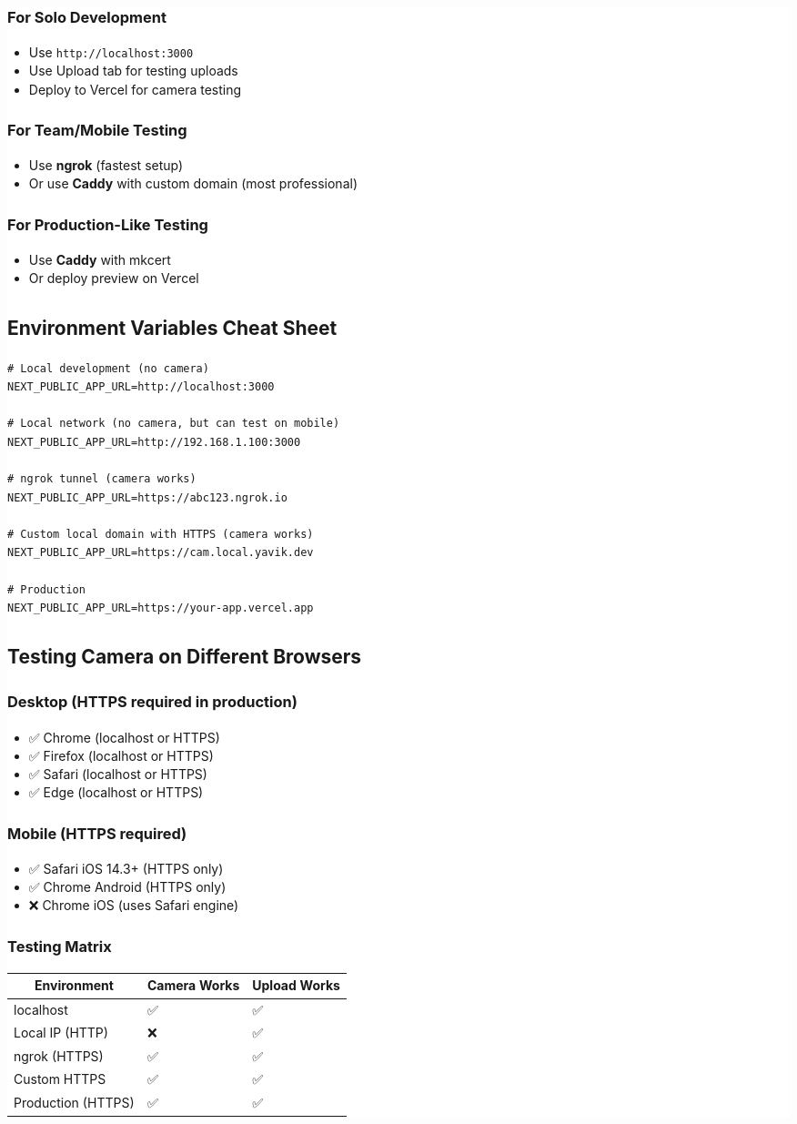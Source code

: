 ### For Solo Development
- Use `http://localhost:3000`
- Use Upload tab for testing uploads
- Deploy to Vercel for camera testing

### For Team/Mobile Testing
- Use **ngrok** (fastest setup)
- Or use **Caddy** with custom domain (most professional)

### For Production-Like Testing
- Use **Caddy** with mkcert
- Or deploy preview on Vercel

## Environment Variables Cheat Sheet

```env
# Local development (no camera)
NEXT_PUBLIC_APP_URL=http://localhost:3000

# Local network (no camera, but can test on mobile)
NEXT_PUBLIC_APP_URL=http://192.168.1.100:3000

# ngrok tunnel (camera works)
NEXT_PUBLIC_APP_URL=https://abc123.ngrok.io

# Custom local domain with HTTPS (camera works)
NEXT_PUBLIC_APP_URL=https://cam.local.yavik.dev

# Production
NEXT_PUBLIC_APP_URL=https://your-app.vercel.app
```

## Testing Camera on Different Browsers

### Desktop (HTTPS required in production)
- ✅ Chrome (localhost or HTTPS)
- ✅ Firefox (localhost or HTTPS)
- ✅ Safari (localhost or HTTPS)
- ✅ Edge (localhost or HTTPS)

### Mobile (HTTPS required)
- ✅ Safari iOS 14.3+ (HTTPS only)
- ✅ Chrome Android (HTTPS only)
- ❌ Chrome iOS (uses Safari engine)

### Testing Matrix

| Environment | Camera Works | Upload Works |
|-------------|--------------|--------------|
| localhost | ✅ | ✅ |
| Local IP (HTTP) | ❌ | ✅ |
| ngrok (HTTPS) | ✅ | ✅ |
| Custom HTTPS | ✅ | ✅ |
| Production (HTTPS) | ✅ | ✅ |
